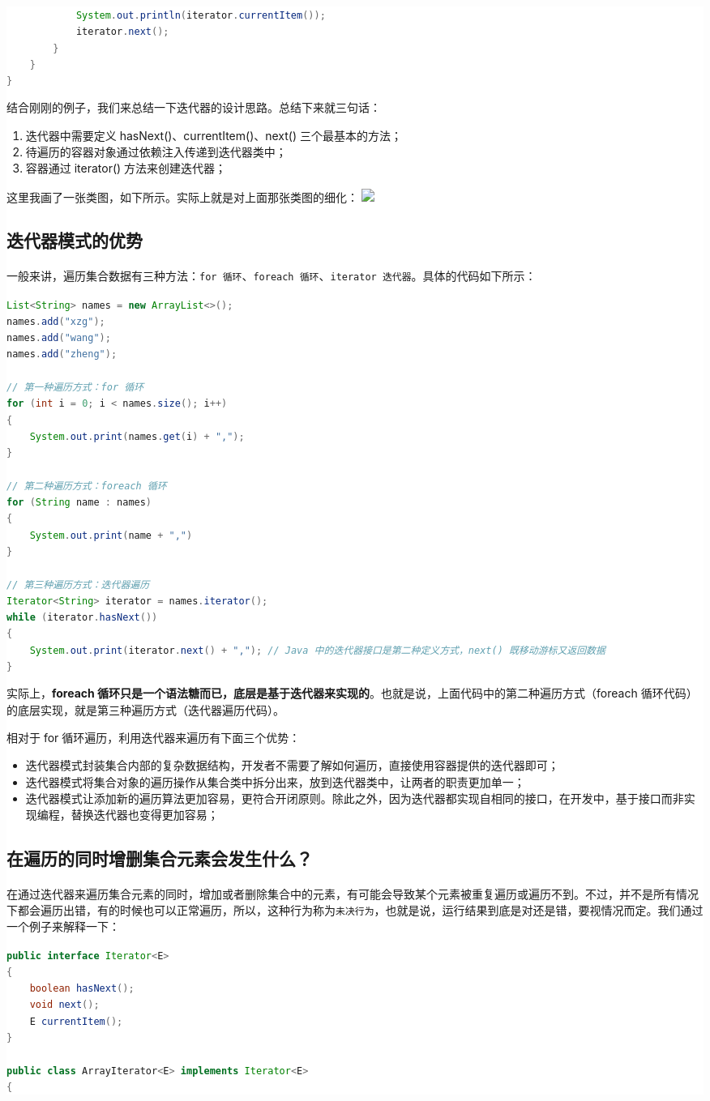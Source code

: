 ```java
            System.out.println(iterator.currentItem());
            iterator.next();
        }
    }
}
```

结合刚刚的例子，我们来总结一下迭代器的设计思路。总结下来就三句话：
1. 迭代器中需要定义 hasNext()、currentItem()、next() 三个最基本的方法；
2. 待遍历的容器对象通过依赖注入传递到迭代器类中；
3. 容器通过 iterator() 方法来创建迭代器；

这里我画了一张类图，如下所示。实际上就是对上面那张类图的细化：
![](https://raw.githubusercontent.com/snlndod/mPOST/master/GoF/26.png)

## 迭代器模式的优势
一般来讲，遍历集合数据有三种方法：`for 循环`、`foreach 循环`、`iterator 迭代器`。具体的代码如下所示：
```java
List<String> names = new ArrayList<>();
names.add("xzg");
names.add("wang");
names.add("zheng");

// 第一种遍历方式：for 循环
for (int i = 0; i < names.size(); i++) 
{
    System.out.print(names.get(i) + ",");
}

// 第二种遍历方式：foreach 循环
for (String name : names) 
{
    System.out.print(name + ",")
}

// 第三种遍历方式：迭代器遍历
Iterator<String> iterator = names.iterator();
while (iterator.hasNext()) 
{
    System.out.print(iterator.next() + ","); // Java 中的迭代器接口是第二种定义方式，next() 既移动游标又返回数据
}
```

实际上，**foreach 循环只是一个语法糖而已，底层是基于迭代器来实现的**。也就是说，上面代码中的第二种遍历方式（foreach 循环代码）的底层实现，就是第三种遍历方式（迭代器遍历代码）。

相对于 for 循环遍历，利用迭代器来遍历有下面三个优势：
- 迭代器模式封装集合内部的复杂数据结构，开发者不需要了解如何遍历，直接使用容器提供的迭代器即可；
- 迭代器模式将集合对象的遍历操作从集合类中拆分出来，放到迭代器类中，让两者的职责更加单一；
- 迭代器模式让添加新的遍历算法更加容易，更符合开闭原则。除此之外，因为迭代器都实现自相同的接口，在开发中，基于接口而非实现编程，替换迭代器也变得更加容易；

## 在遍历的同时增删集合元素会发生什么？
在通过迭代器来遍历集合元素的同时，增加或者删除集合中的元素，有可能会导致某个元素被重复遍历或遍历不到。不过，并不是所有情况下都会遍历出错，有的时候也可以正常遍历，所以，这种行为称为`未决行为`，也就是说，运行结果到底是对还是错，要视情况而定。我们通过一个例子来解释一下：
```java
public interface Iterator<E> 
{
    boolean hasNext();
    void next();
    E currentItem();
}

public class ArrayIterator<E> implements Iterator<E> 
{
```